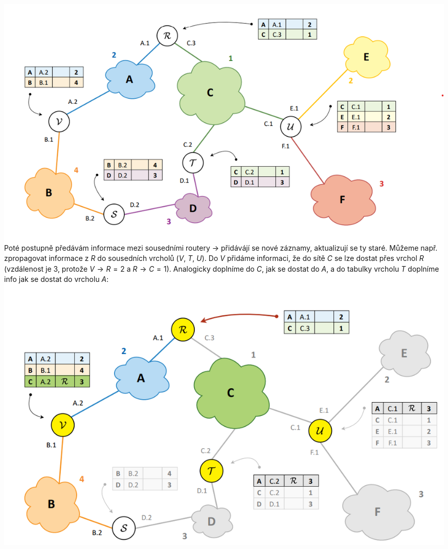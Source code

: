 ![dvr2](./images/dvr2.png)

Poté postupně předávám informace mezi sousedními routery → přidávájí se nové záznamy, aktualizují se ty staré. Můžeme např. zpropagovat informace z $R$ do sousedních vrcholů ($V$, $T$, $U$). Do $V$ přidáme informaci, že do sítě $C$ se lze dostat přes vrchol $R$ (vzdálenost je 3, protože $V→R = 2$ a $R→C=1$). Analogicky doplníme do $C$, jak se dostat do $A$, a do tabulky vrcholu $T$ doplníme info jak se dostat do vrcholu $A$:

![dvr3](./images/dvr3.png)
